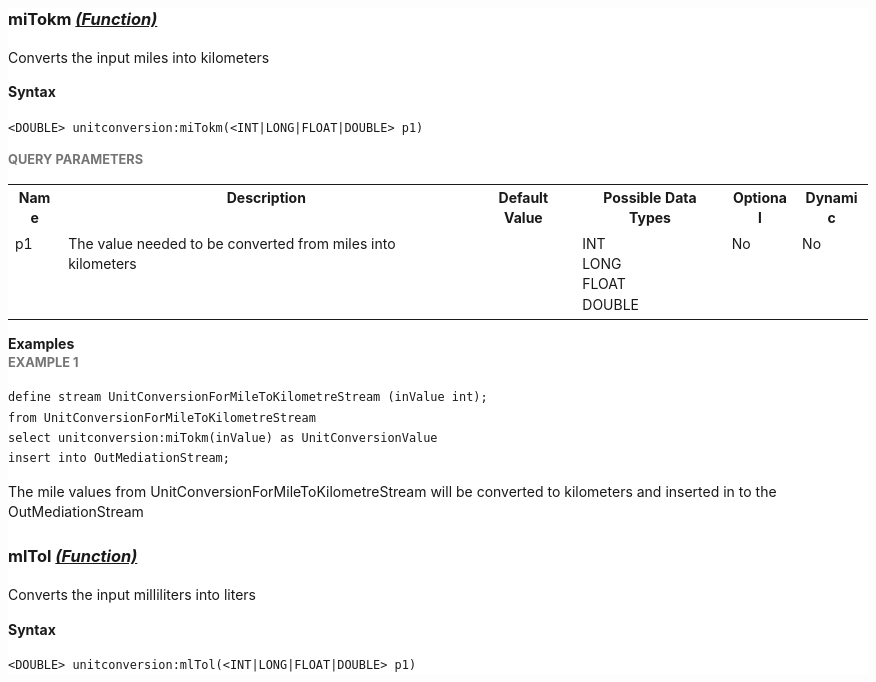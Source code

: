 ### miTokm *<a target="_blank" href="https://siddhi.io/en/v4.x/docs/query-guide/#function">(Function)</a>*

<p style="word-wrap: break-word">Converts the input miles into kilometers</p>

<span id="syntax" class="md-typeset" style="display: block; font-weight: bold;">Syntax</span>
```
<DOUBLE> unitconversion:miTokm(<INT|LONG|FLOAT|DOUBLE> p1)
```

<span id="query-parameters" class="md-typeset" style="display: block; color: rgba(0, 0, 0, 0.54); font-size: 12.8px; font-weight: bold;">QUERY PARAMETERS</span>
<table>
    <tr>
        <th>Name</th>
        <th style="min-width: 20em">Description</th>
        <th>Default Value</th>
        <th>Possible Data Types</th>
        <th>Optional</th>
        <th>Dynamic</th>
    </tr>
    <tr>
        <td style="vertical-align: top">p1</td>
        <td style="vertical-align: top; word-wrap: break-word">The value needed to be converted from miles into kilometers</td>
        <td style="vertical-align: top"></td>
        <td style="vertical-align: top">INT<br>LONG<br>FLOAT<br>DOUBLE</td>
        <td style="vertical-align: top">No</td>
        <td style="vertical-align: top">No</td>
    </tr>
</table>

<span id="examples" class="md-typeset" style="display: block; font-weight: bold;">Examples</span>
<span id="example-1" class="md-typeset" style="display: block; color: rgba(0, 0, 0, 0.54); font-size: 12.8px; font-weight: bold;">EXAMPLE 1</span>
```
define stream UnitConversionForMileToKilometreStream (inValue int); 
from UnitConversionForMileToKilometreStream 
select unitconversion:miTokm(inValue) as UnitConversionValue 
insert into OutMediationStream;
```
<p style="word-wrap: break-word">The mile values from UnitConversionForMileToKilometreStream will be converted to kilometers and inserted in to the OutMediationStream</p>

### mlTol *<a target="_blank" href="https://siddhi.io/en/v4.x/docs/query-guide/#function">(Function)</a>*

<p style="word-wrap: break-word">Converts the input milliliters into liters</p>

<span id="syntax" class="md-typeset" style="display: block; font-weight: bold;">Syntax</span>
```
<DOUBLE> unitconversion:mlTol(<INT|LONG|FLOAT|DOUBLE> p1)
```
